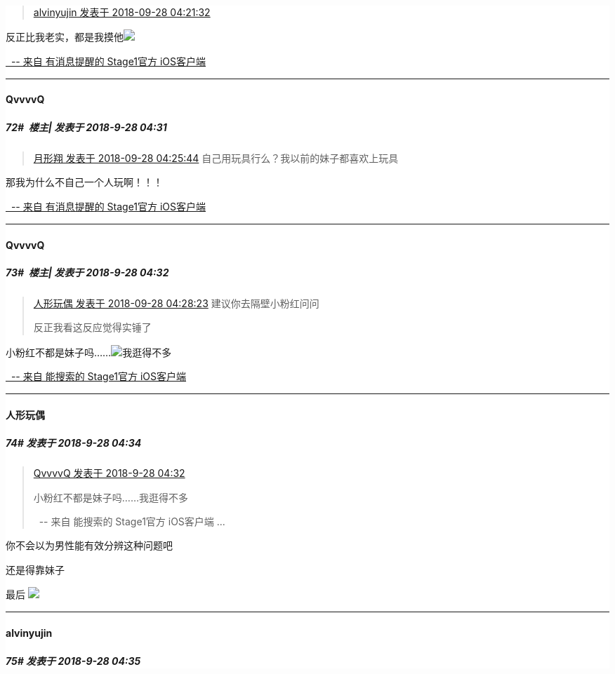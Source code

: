 
<blockquote><a href="httphttps://bbs.saraba1st.com/2b/forum.php?mod=redirect&amp;goto=findpost&amp;pid=41101581&amp;ptid=1769319" target="_blank">alvinyujin 发表于 2018-09-28 04:21:32</a></blockquote>反正比我老实，都是我摸他<img src="https://static.saraba1st.com/image/smiley/face2017/140.png" referrerpolicy="no-referrer">

[  -- 来自 有消息提醒的 Stage1官方 iOS客户端](https://itunes.apple.com/fi/app/saraba1st/id1221237470?mt=8)


*****

####  QvvvvQ  
##### 72#         楼主| 发表于 2018-9-28 04:31


<blockquote><a href="httphttps://bbs.saraba1st.com/2b/forum.php?mod=redirect&amp;goto=findpost&amp;pid=41101585&amp;ptid=1769319" target="_blank">月形翔 发表于 2018-09-28 04:25:44</a>
自己用玩具行么？我以前的妹子都喜欢上玩具</blockquote>那我为什么不自己一个人玩啊！！！

[  -- 来自 有消息提醒的 Stage1官方 iOS客户端](https://itunes.apple.com/fi/app/saraba1st/id1221237470?mt=8)


*****

####  QvvvvQ  
##### 73#         楼主| 发表于 2018-9-28 04:32


<blockquote><a href="httphttps://bbs.saraba1st.com/2b/forum.php?mod=redirect&amp;goto=findpost&amp;pid=41101594&amp;ptid=1769319" target="_blank">人形玩偶 发表于 2018-09-28 04:28:23</a>
建议你去隔壁小粉红问问

反正我看这反应觉得实锤了</blockquote>小粉红不都是妹子吗……<img src="https://static.saraba1st.com/image/smiley/face2017/151.png" referrerpolicy="no-referrer">我逛得不多

[  -- 来自 能搜索的 Stage1官方 iOS客户端](https://itunes.apple.com/fi/app/saraba1st/id1221237470?mt=8)


*****

####  人形玩偶  
##### 74#       发表于 2018-9-28 04:34


<blockquote><a href="httphttps://bbs.saraba1st.com/2b/forum.php?mod=redirect&amp;goto=findpost&amp;pid=41101614&amp;ptid=1769319" target="_blank">QvvvvQ 发表于 2018-9-28 04:32</a>

小粉红不都是妹子吗……我逛得不多


  -- 来自 能搜索的 Stage1官方 iOS客户端 ...</blockquote>
你不会以为男性能有效分辨这种问题吧

还是得靠妹子

最后
<img src="http://wx4.sinaimg.cn/mw690/0060lm7Tly1fvorg6vrtxj30pm0g0dgx.jpg" referrerpolicy="no-referrer">


*****

####  alvinyujin  
##### 75#       发表于 2018-9-28 04:35
